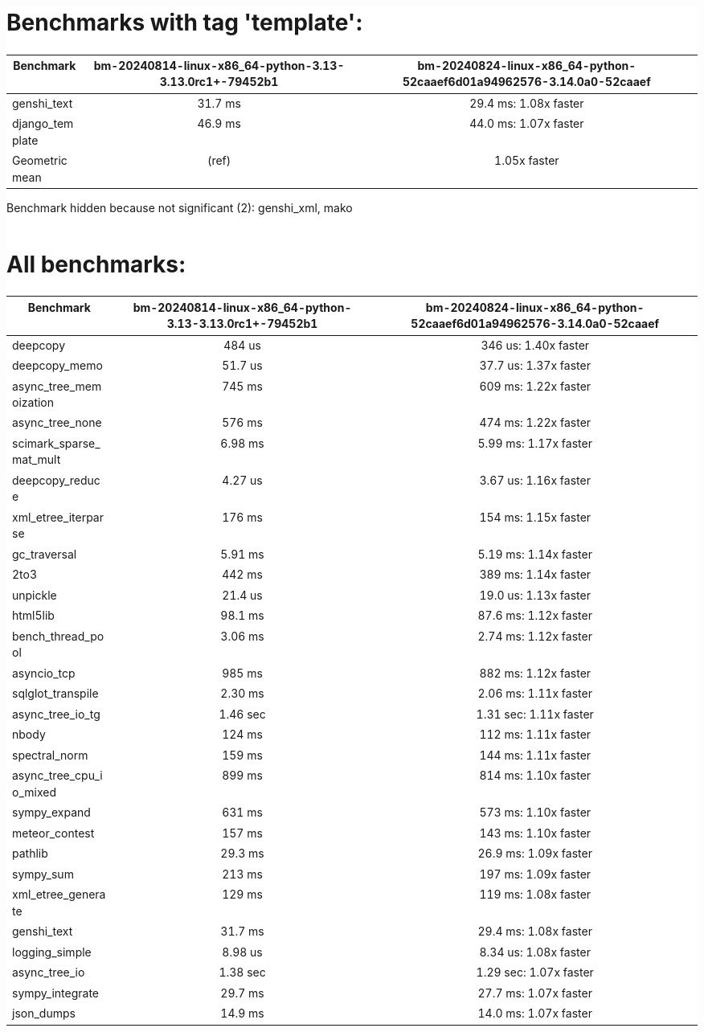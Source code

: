 Benchmarks with tag 'template':
===============================

| Benchmark       | bm-20240814-linux-x86_64-python-3.13-3.13.0rc1+-79452b1 | bm-20240824-linux-x86_64-python-52caaef6d01a94962576-3.14.0a0-52caaef |
|-----------------|:-------------------------------------------------------:|:---------------------------------------------------------------------:|
| genshi_text     | 31.7 ms                                                 | 29.4 ms: 1.08x faster                                                 |
| django_template | 46.9 ms                                                 | 44.0 ms: 1.07x faster                                                 |
| Geometric mean  | (ref)                                                   | 1.05x faster                                                          |

Benchmark hidden because not significant (2): genshi_xml, mako

All benchmarks:
===============

| Benchmark               | bm-20240814-linux-x86_64-python-3.13-3.13.0rc1+-79452b1 | bm-20240824-linux-x86_64-python-52caaef6d01a94962576-3.14.0a0-52caaef |
|-------------------------|:-------------------------------------------------------:|:---------------------------------------------------------------------:|
| deepcopy                | 484 us                                                  | 346 us: 1.40x faster                                                  |
| deepcopy_memo           | 51.7 us                                                 | 37.7 us: 1.37x faster                                                 |
| async_tree_memoization  | 745 ms                                                  | 609 ms: 1.22x faster                                                  |
| async_tree_none         | 576 ms                                                  | 474 ms: 1.22x faster                                                  |
| scimark_sparse_mat_mult | 6.98 ms                                                 | 5.99 ms: 1.17x faster                                                 |
| deepcopy_reduce         | 4.27 us                                                 | 3.67 us: 1.16x faster                                                 |
| xml_etree_iterparse     | 176 ms                                                  | 154 ms: 1.15x faster                                                  |
| gc_traversal            | 5.91 ms                                                 | 5.19 ms: 1.14x faster                                                 |
| 2to3                    | 442 ms                                                  | 389 ms: 1.14x faster                                                  |
| unpickle                | 21.4 us                                                 | 19.0 us: 1.13x faster                                                 |
| html5lib                | 98.1 ms                                                 | 87.6 ms: 1.12x faster                                                 |
| bench_thread_pool       | 3.06 ms                                                 | 2.74 ms: 1.12x faster                                                 |
| asyncio_tcp             | 985 ms                                                  | 882 ms: 1.12x faster                                                  |
| sqlglot_transpile       | 2.30 ms                                                 | 2.06 ms: 1.11x faster                                                 |
| async_tree_io_tg        | 1.46 sec                                                | 1.31 sec: 1.11x faster                                                |
| nbody                   | 124 ms                                                  | 112 ms: 1.11x faster                                                  |
| spectral_norm           | 159 ms                                                  | 144 ms: 1.11x faster                                                  |
| async_tree_cpu_io_mixed | 899 ms                                                  | 814 ms: 1.10x faster                                                  |
| sympy_expand            | 631 ms                                                  | 573 ms: 1.10x faster                                                  |
| meteor_contest          | 157 ms                                                  | 143 ms: 1.10x faster                                                  |
| pathlib                 | 29.3 ms                                                 | 26.9 ms: 1.09x faster                                                 |
| sympy_sum               | 213 ms                                                  | 197 ms: 1.09x faster                                                  |
| xml_etree_generate      | 129 ms                                                  | 119 ms: 1.08x faster                                                  |
| genshi_text             | 31.7 ms                                                 | 29.4 ms: 1.08x faster                                                 |
| logging_simple          | 8.98 us                                                 | 8.34 us: 1.08x faster                                                 |
| async_tree_io           | 1.38 sec                                                | 1.29 sec: 1.07x faster                                                |
| sympy_integrate         | 29.7 ms                                                 | 27.7 ms: 1.07x faster                                                 |
| json_dumps              | 14.9 ms                                                 | 14.0 ms: 1.07x faster                                                 |